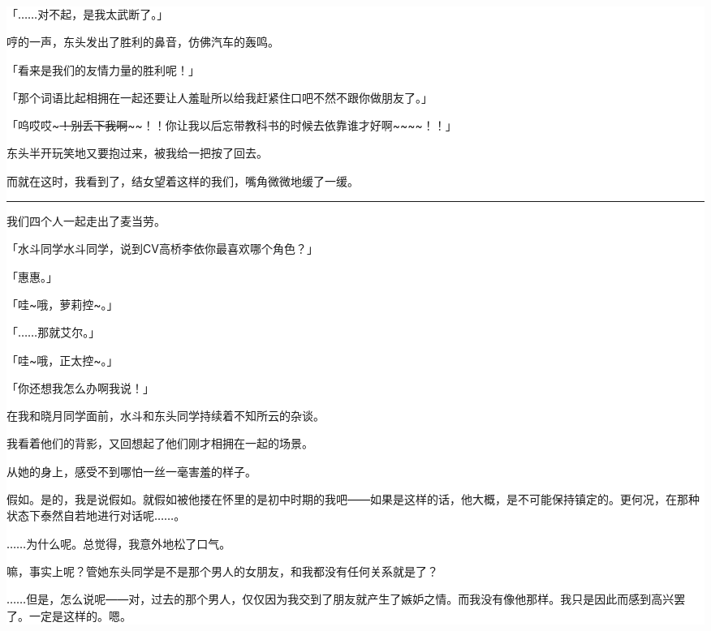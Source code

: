  

「……对不起，是我太武断了。」

 

哼的一声，东头发出了胜利的鼻音，仿佛汽车的轰鸣。

 

「看来是我们的友情力量的胜利呢！」

「那个词语比起相拥在一起还要让人羞耻所以给我赶紧住口吧不然不跟你做朋友了。」

「呜哎哎~~~！别丢下我啊~~~~！！你让我以后忘带教科书的时候去依靠谁才好啊~~~~！！」

 

东头半开玩笑地又要抱过来，被我给一把按了回去。

而就在这时，我看到了，结女望着这样的我们，嘴角微微地缓了一缓。

 

 

 

 

-----

 

 

 

 

我们四个人一起走出了麦当劳。

 

「水斗同学水斗同学，说到CV高桥李依你最喜欢哪个角色？」

「惠惠。」

「哇~哦，萝莉控~。」

「……那就艾尔。」

「哇~哦，正太控~。」

「你还想我怎么办啊我说！」

 

在我和晓月同学面前，水斗和东头同学持续着不知所云的杂谈。

我看着他们的背影，又回想起了他们刚才相拥在一起的场景。

 

从她的身上，感受不到哪怕一丝一毫害羞的样子。

假如。是的，我是说假如。就假如被他搂在怀里的是初中时期的我吧——如果是这样的话，他大概，是不可能保持镇定的。更何况，在那种状态下泰然自若地进行对话呢……。

 

……为什么呢。总觉得，我意外地松了口气。

嘛，事实上呢？管她东头同学是不是那个男人的女朋友，和我都没有任何关系就是了？

……但是，怎么说呢——对，过去的那个男人，仅仅因为我交到了朋友就产生了嫉妒之情。而我没有像他那样。我只是因此而感到高兴罢了。一定是这样的。嗯。
